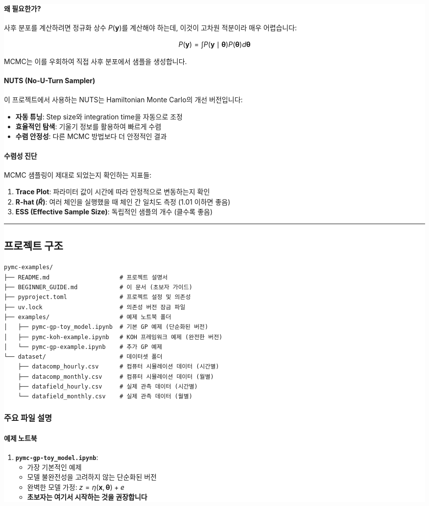 #### 왜 필요한가?

사후 분포를 계산하려면 정규화 상수 $P(\mathbf{y})$를 계산해야 하는데, 이것이 고차원 적분이라 매우 어렵습니다:

$$P(\mathbf{y}) = \int P(\mathbf{y} \mid \boldsymbol{\theta}) P(\boldsymbol{\theta}) d\boldsymbol{\theta}$$

MCMC는 이를 우회하여 직접 사후 분포에서 샘플을 생성합니다.

#### NUTS (No-U-Turn Sampler)

이 프로젝트에서 사용하는 NUTS는 Hamiltonian Monte Carlo의 개선 버전입니다:

- **자동 튜닝**: Step size와 integration time을 자동으로 조정
- **효율적인 탐색**: 기울기 정보를 활용하여 빠르게 수렴
- **수렴 안정성**: 다른 MCMC 방법보다 더 안정적인 결과

#### 수렴성 진단

MCMC 샘플링이 제대로 되었는지 확인하는 지표들:

1. **Trace Plot**: 파라미터 값이 시간에 따라 안정적으로 변동하는지 확인
2. **R-hat ($\hat{R}$)**: 여러 체인을 실행했을 때 체인 간 일치도 측정 (1.01 이하면 좋음)
3. **ESS (Effective Sample Size)**: 독립적인 샘플의 개수 (클수록 좋음)

---

## 프로젝트 구조

```
pymc-examples/
├── README.md                    # 프로젝트 설명서
├── BEGINNER_GUIDE.md            # 이 문서 (초보자 가이드)
├── pyproject.toml               # 프로젝트 설정 및 의존성
├── uv.lock                      # 의존성 버전 잠금 파일
├── examples/                    # 예제 노트북 폴더
│   ├── pymc-gp-toy_model.ipynb  # 기본 GP 예제 (단순화된 버전)
│   ├── pymc-koh-example.ipynb   # KOH 프레임워크 예제 (완전한 버전)
│   └── pymc-gp-example.ipynb    # 추가 GP 예제
└── dataset/                     # 데이터셋 폴더
    ├── datacomp_hourly.csv      # 컴퓨터 시뮬레이션 데이터 (시간별)
    ├── datacomp_monthly.csv     # 컴퓨터 시뮬레이션 데이터 (월별)
    ├── datafield_hourly.csv     # 실제 관측 데이터 (시간별)
    └── datafield_monthly.csv    # 실제 관측 데이터 (월별)
```

### 주요 파일 설명

#### 예제 노트북

1. **`pymc-gp-toy_model.ipynb`**: 
   - 가장 기본적인 예제
   - 모델 불완전성을 고려하지 않는 단순화된 버전
   - 완벽한 모델 가정: $z = \eta(\mathbf{x}, \boldsymbol{\theta}) + e$
   - **초보자는 여기서 시작하는 것을 권장합니다**
